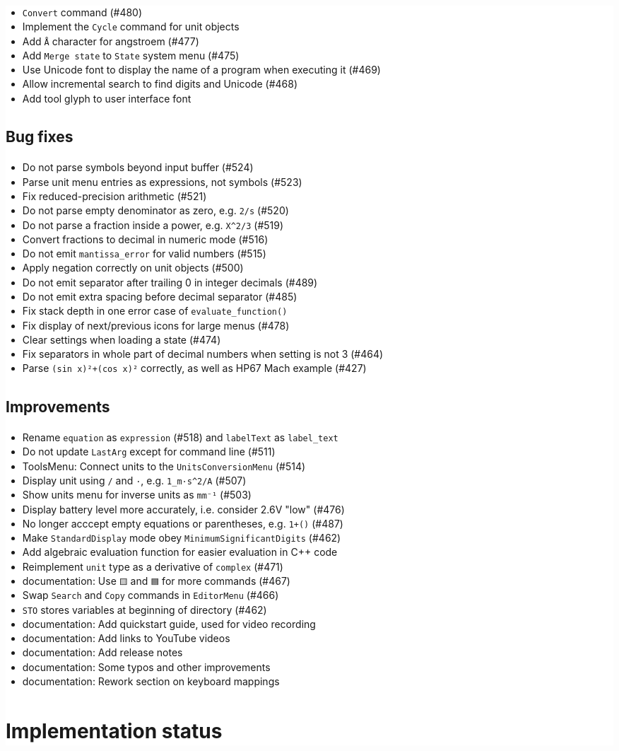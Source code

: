 * `Convert` command (#480)
* Implement the `Cycle` command for unit objects
* Add `Å` character for angstroem (#477)
* Add `Merge state` to `State` system menu (#475)
* Use Unicode font to display the name of a program when executing it (#469)
* Allow incremental search to find digits and Unicode (#468)
* Add tool glyph to user interface font


## Bug fixes

* Do not parse symbols beyond input buffer (#524)
* Parse unit menu entries as expressions, not symbols (#523)
* Fix reduced-precision arithmetic (#521)
* Do not parse empty denominator as zero, e.g. `2/s` (#520)
* Do not parse a fraction inside a power, e.g. `X^2/3` (#519)
* Convert fractions to decimal in numeric mode (#516)
* Do not emit `mantissa_error` for valid numbers (#515)
* Apply negation correctly on unit objects (#500)
* Do not emit separator after trailing 0 in integer decimals (#489)
* Do not emit extra spacing before decimal separator (#485)
* Fix stack depth in one error case of `evaluate_function()`
* Fix display of next/previous icons for large menus (#478)
* Clear settings when loading a state (#474)
* Fix separators in whole part of decimal numbers when setting is not 3 (#464)
* Parse `(sin x)²+(cos x)²` correctly, as well as HP67 Mach example (#427)


## Improvements

* Rename `equation` as `expression` (#518) and `labelText` as `label_text`
* Do not update `LastArg` except for command line (#511)
* ToolsMenu: Connect units to the `UnitsConversionMenu` (#514)
* Display unit using `/` and `·`, e.g. `1_m·s^2/A` (#507)
* Show units menu for inverse units as `mm⁻¹` (#503)
* Display battery level more accurately, i.e. consider 2.6V "low" (#476)
* No longer acccept empty equations or parentheses, e.g. `1+()` (#487)
* Make `StandardDisplay` mode obey `MinimumSignificantDigits` (#462)
* Add algebraic evaluation function for easier evaluation in C++ code
* Reimplement `unit` type as a derivative of `complex` (#471)
* documentation: Use `🟨` and `🟦` for more commands (#467)
* Swap `Search` and `Copy` commands in `EditorMenu` (#466)
* `STO` stores variables at beginning of directory (#462)
* documentation: Add quickstart guide, used for video recording
* documentation: Add links to YouTube videos
* documentation: Add release notes
* documentation: Some typos and other improvements
* documentation: Rework section on keyboard mappings
# Implementation status
